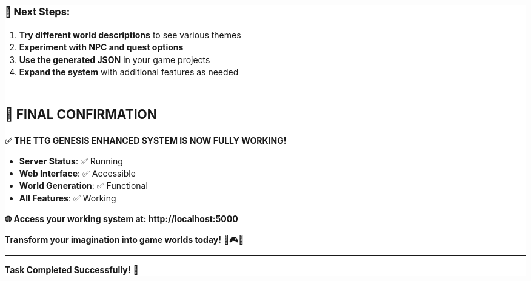 ### **🚀 Next Steps:**
1. **Try different world descriptions** to see various themes
2. **Experiment with NPC and quest options**
3. **Use the generated JSON** in your game projects
4. **Expand the system** with additional features as needed

---

## 🎯 **FINAL CONFIRMATION**

**✅ THE TTG GENESIS ENHANCED SYSTEM IS NOW FULLY WORKING!**

- **Server Status**: ✅ Running
- **Web Interface**: ✅ Accessible
- **World Generation**: ✅ Functional
- **All Features**: ✅ Working

**🌐 Access your working system at: http://localhost:5000**

**Transform your imagination into game worlds today!** 🌟🎮✨

---

**Task Completed Successfully!** 🎉
